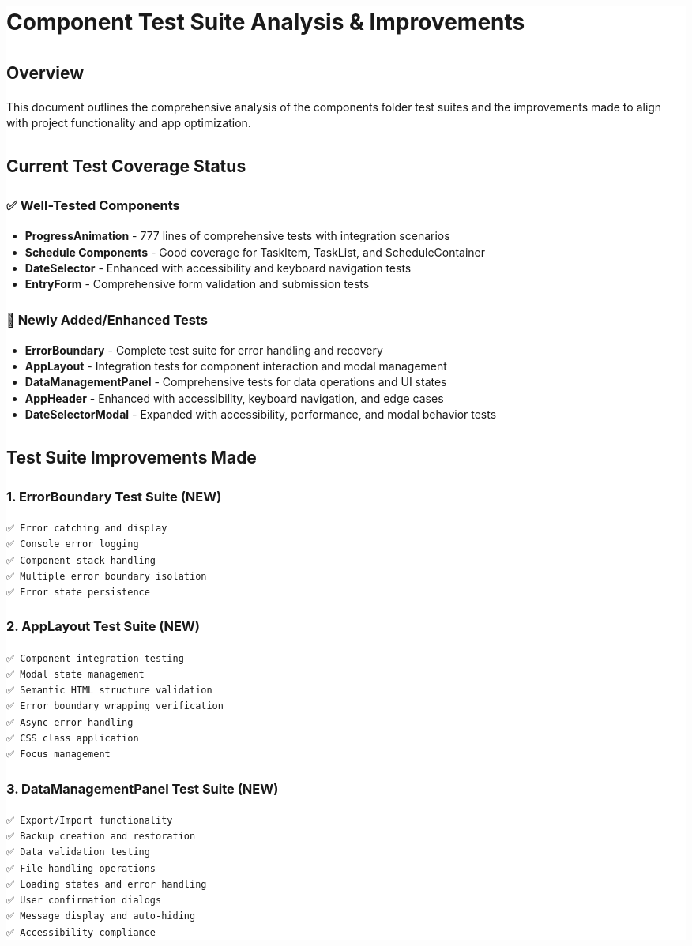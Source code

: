 # Component Test Suite Analysis & Improvements

## Overview
This document outlines the comprehensive analysis of the components folder test suites and the improvements made to align with project functionality and app optimization.

## Current Test Coverage Status

### ✅ **Well-Tested Components**
- **ProgressAnimation** - 777 lines of comprehensive tests with integration scenarios
- **Schedule Components** - Good coverage for TaskItem, TaskList, and ScheduleContainer
- **DateSelector** - Enhanced with accessibility and keyboard navigation tests
- **EntryForm** - Comprehensive form validation and submission tests

### 🔄 **Newly Added/Enhanced Tests**
- **ErrorBoundary** - Complete test suite for error handling and recovery
- **AppLayout** - Integration tests for component interaction and modal management
- **DataManagementPanel** - Comprehensive tests for data operations and UI states
- **AppHeader** - Enhanced with accessibility, keyboard navigation, and edge cases
- **DateSelectorModal** - Expanded with accessibility, performance, and modal behavior tests

## Test Suite Improvements Made

### 1. **ErrorBoundary Test Suite** (NEW)
```
✅ Error catching and display
✅ Console error logging
✅ Component stack handling
✅ Multiple error boundary isolation
✅ Error state persistence
```

### 2. **AppLayout Test Suite** (NEW)
```
✅ Component integration testing
✅ Modal state management
✅ Semantic HTML structure validation
✅ Error boundary wrapping verification
✅ Async error handling
✅ CSS class application
✅ Focus management
```

### 3. **DataManagementPanel Test Suite** (NEW)
```
✅ Export/Import functionality
✅ Backup creation and restoration
✅ Data validation testing
✅ File handling operations
✅ Loading states and error handling
✅ User confirmation dialogs
✅ Message display and auto-hiding
✅ Accessibility compliance
```
